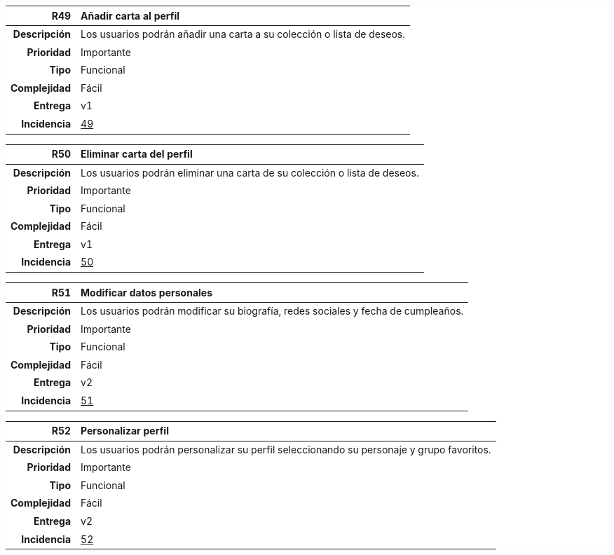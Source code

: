 | **R49**     | **Añadir carta al perfil**         |
| --------------: | :------------------- |
| **Descripción** | Los usuarios podrán añadir una carta a su colección o lista de deseos.             |
| **Prioridad**   | Importante           |
| **Tipo**        | Funcional                |
| **Complejidad** | Fácil         |
| **Entrega**     | v1             |
| **Incidencia**  | [49](https://github.com/airynwn/sekaischool/issues/49) |

| **R50**     | **Eliminar carta del perfil**         |
| --------------: | :------------------- |
| **Descripción** | Los usuarios podrán eliminar una carta de su colección o lista de deseos.             |
| **Prioridad**   | Importante           |
| **Tipo**        | Funcional                |
| **Complejidad** | Fácil         |
| **Entrega**     | v1             |
| **Incidencia**  | [50](https://github.com/airynwn/sekaischool/issues/50) |

| **R51**     | **Modificar datos personales**         |
| --------------: | :------------------- |
| **Descripción** | Los usuarios podrán modificar su biografía, redes sociales y fecha de cumpleaños.             |
| **Prioridad**   | Importante           |
| **Tipo**        | Funcional                |
| **Complejidad** | Fácil         |
| **Entrega**     | v2             |
| **Incidencia**  | [51](https://github.com/airynwn/sekaischool/issues/51) |

| **R52**     | **Personalizar perfil**         |
| --------------: | :------------------- |
| **Descripción** | Los usuarios podrán personalizar su perfil seleccionando su personaje y grupo favoritos.             |
| **Prioridad**   | Importante           |
| **Tipo**        | Funcional                |
| **Complejidad** | Fácil         |
| **Entrega**     | v2             |
| **Incidencia**  | [52](https://github.com/airynwn/sekaischool/issues/52) |
